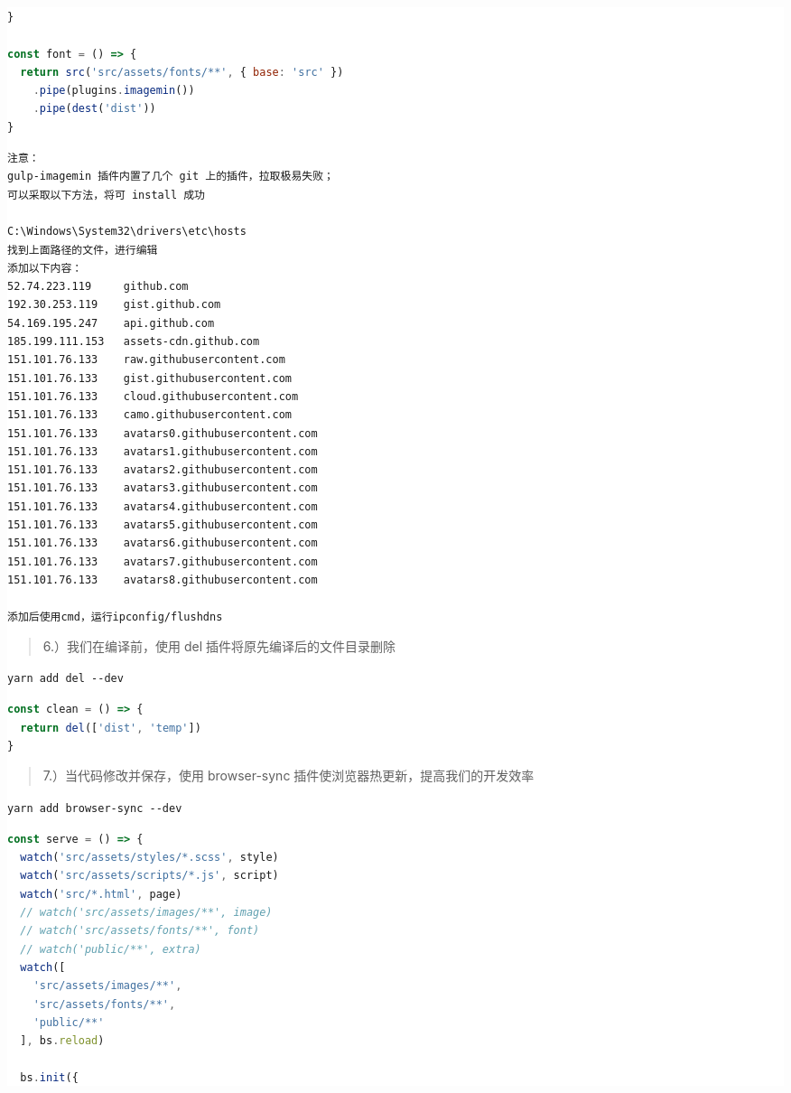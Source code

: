 ```js
}

const font = () => {
  return src('src/assets/fonts/**', { base: 'src' })
    .pipe(plugins.imagemin())
    .pipe(dest('dist'))
}
```
```
注意：
gulp-imagemin 插件内置了几个 git 上的插件，拉取极易失败；
可以采取以下方法，将可 install 成功

C:\Windows\System32\drivers\etc\hosts
找到上面路径的文件，进行编辑
添加以下内容：
52.74.223.119     github.com
192.30.253.119    gist.github.com
54.169.195.247    api.github.com
185.199.111.153   assets-cdn.github.com
151.101.76.133    raw.githubusercontent.com
151.101.76.133    gist.githubusercontent.com
151.101.76.133    cloud.githubusercontent.com
151.101.76.133    camo.githubusercontent.com
151.101.76.133    avatars0.githubusercontent.com
151.101.76.133    avatars1.githubusercontent.com
151.101.76.133    avatars2.githubusercontent.com
151.101.76.133    avatars3.githubusercontent.com
151.101.76.133    avatars4.githubusercontent.com
151.101.76.133    avatars5.githubusercontent.com
151.101.76.133    avatars6.githubusercontent.com
151.101.76.133    avatars7.githubusercontent.com
151.101.76.133    avatars8.githubusercontent.com

添加后使用cmd，运行ipconfig/flushdns
```
>6.）我们在编译前，使用 del 插件将原先编译后的文件目录删除
```
yarn add del --dev
```
```js
const clean = () => {
  return del(['dist', 'temp'])
}
```

>7.）当代码修改并保存，使用 browser-sync 插件使浏览器热更新，提高我们的开发效率
```
yarn add browser-sync --dev
```
```js
const serve = () => {
  watch('src/assets/styles/*.scss', style)
  watch('src/assets/scripts/*.js', script)
  watch('src/*.html', page)
  // watch('src/assets/images/**', image)
  // watch('src/assets/fonts/**', font)
  // watch('public/**', extra)
  watch([
    'src/assets/images/**',
    'src/assets/fonts/**',
    'public/**'
  ], bs.reload)

  bs.init({
```